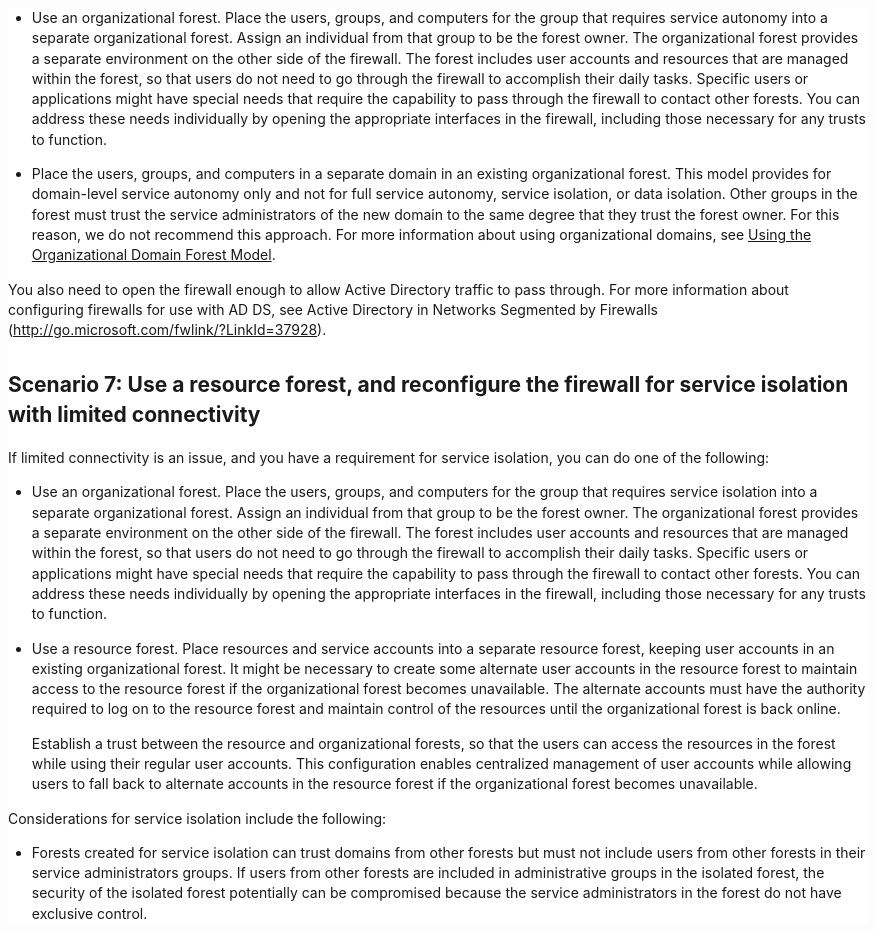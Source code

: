 -   Use an organizational forest. Place the users, groups, and computers for the group that requires service autonomy into a separate organizational forest. Assign an individual from that group to be the forest owner. The organizational forest provides a separate environment on the other side of the firewall. The forest includes user accounts and resources that are managed within the forest, so that users do not need to go through the firewall to accomplish their daily tasks. Specific users or applications might have special needs that require the capability to pass through the firewall to contact other forests. You can address these needs individually by opening the appropriate interfaces in the firewall, including those necessary for any trusts to function.  
  
-   Place the users, groups, and computers in a separate domain in an existing organizational forest. This model provides for domain\-level service autonomy only and not for full service autonomy, service isolation, or data isolation. Other groups in the forest must trust the service administrators of the new domain to the same degree that they trust the forest owner. For this reason, we do not recommend this approach. For more information about using organizational domains, see [Using the Organizational Domain Forest Model](../../ad-ds/plan/../../ad-ds/plan/Using-the-Organizational-Domain-Forest-Model.md).  
  
You also need to open the firewall enough to allow Active Directory traffic to pass through. For more information about configuring firewalls for use with AD DS, see Active Directory in Networks Segmented by Firewalls \([http:\/\/go.microsoft.com\/fwlink\/?LinkId\=37928](http://go.microsoft.com/fwlink/?LinkId=37928)\).  
  
## <a name="BKMK_7"></a>Scenario 7: Use a resource forest, and reconfigure the firewall for service isolation with limited connectivity  
If limited connectivity is an issue, and you have a requirement for service isolation, you can do one of the following:  
  
-   Use an organizational forest. Place the users, groups, and computers for the group that requires service isolation into a separate organizational forest. Assign an individual from that group to be the forest owner. The organizational forest provides a separate environment on the other side of the firewall. The forest includes user accounts and resources that are managed within the forest, so that users do not need to go through the firewall to accomplish their daily tasks. Specific users or applications might have special needs that require the capability to pass through the firewall to contact other forests. You can address these needs individually by opening the appropriate interfaces in the firewall, including those necessary for any trusts to function.  
  
-   Use a resource forest. Place resources and service accounts into a separate resource forest, keeping user accounts in an existing organizational forest. It might be necessary to create some alternate user accounts in the resource forest to maintain access to the resource forest if the organizational forest becomes unavailable. The alternate accounts must have the authority required to log on to the resource forest and maintain control of the resources until the organizational forest is back online.  
  
    Establish a trust between the resource and organizational forests, so that the users can access the resources in the forest while using their regular user accounts. This configuration enables centralized management of user accounts while allowing users to fall back to alternate accounts in the resource forest if the organizational forest becomes unavailable.  
  
Considerations for service isolation include the following:  
  
-   Forests created for service isolation can trust domains from other forests but must not include users from other forests in their service administrators groups. If users from other forests are included in administrative groups in the isolated forest, the security of the isolated forest potentially can be compromised because the service administrators in the forest do not have exclusive control.  
  